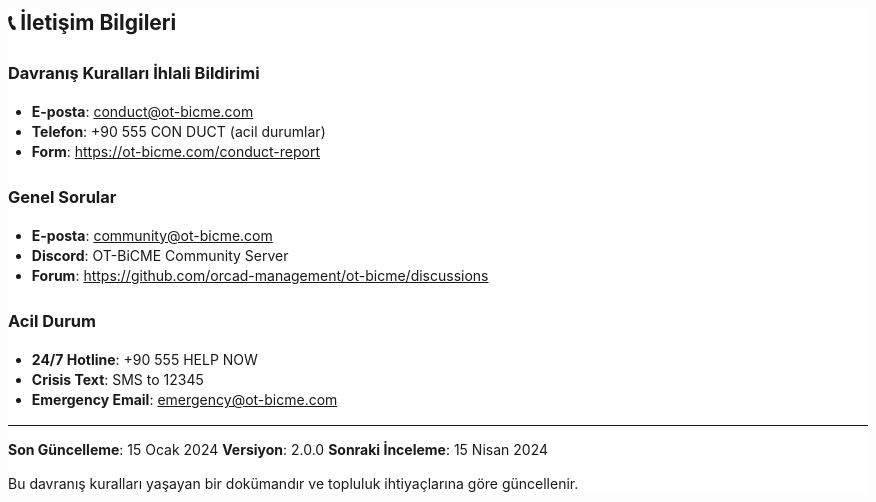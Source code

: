 
## 📞 İletişim Bilgileri

### Davranış Kuralları İhlali Bildirimi
- **E-posta**: conduct@ot-bicme.com
- **Telefon**: +90 555 CON DUCT (acil durumlar)
- **Form**: https://ot-bicme.com/conduct-report

### Genel Sorular
- **E-posta**: community@ot-bicme.com
- **Discord**: OT-BiCME Community Server
- **Forum**: https://github.com/orcad-management/ot-bicme/discussions

### Acil Durum
- **24/7 Hotline**: +90 555 HELP NOW
- **Crisis Text**: SMS to 12345
- **Emergency Email**: emergency@ot-bicme.com

---

**Son Güncelleme**: 15 Ocak 2024
**Versiyon**: 2.0.0
**Sonraki İnceleme**: 15 Nisan 2024

Bu davranış kuralları yaşayan bir dokümandır ve topluluk ihtiyaçlarına göre güncellenir.

